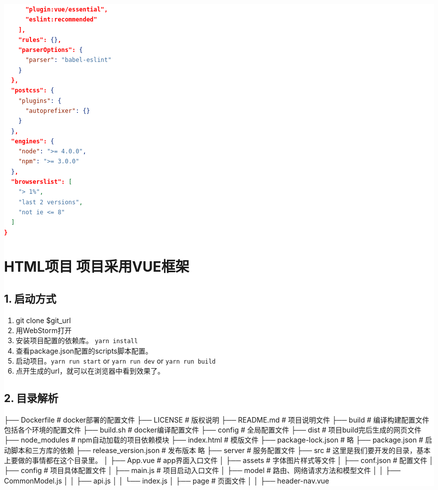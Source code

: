 ```json
      "plugin:vue/essential",
      "eslint:recommended"
    ],
    "rules": {},
    "parserOptions": {
      "parser": "babel-eslint"
    }
  },
  "postcss": {
    "plugins": {
      "autoprefixer": {}
    }
  },
  "engines": {
    "node": ">= 4.0.0",
    "npm": ">= 3.0.0"
  },
  "browserslist": [
    "> 1%",
    "last 2 versions",
    "not ie <= 8"
  ]
}
```

# HTML项目 项目采用VUE框架
## 1. 启动方式
1. git clone $git_url
2. 用WebStorm打开
3. 安装项目配置的依赖库。 `yarn install`  
4. 查看package.json配置的scripts脚本配置。
5. 启动项目。`yarn run start` or `yarn run dev` or `yarn run build`
6. 点开生成的url，就可以在浏览器中看到效果了。

## 2. 目录解析
├── Dockerfile               # docker部署的配置文件 
├── LICENSE                  # 版权说明
├── README.md                # 项目说明文件
├── build                    # 编译构建配置文件包括各个环境的配置文件
├── build.sh                 # docker编译配置文件
├── config                   # 全局配置文件
├── dist                     # 项目build完后生成的网页文件
├── node_modules	         # npm自动加载的项目依赖模块
├── index.html               # 模版文件
├── package-lock.json        # 略
├── package.json             # 启动脚本和三方库的依赖
├── release_version.json     # 发布版本 略
├── server                   # 服务配置文件
├── src                      # 这里是我们要开发的目录，基本上要做的事情都在这个目录里。
│    ├── App.vue              # app界面入口文件
│    ├── assets               # 字体图片样式等文件
│    ├── conf.json            # 配置文件
│    ├── config               # 项目具体配置文件
│    ├── main.js              # 项目启动入口文件
│    ├── model                # 路由、网络请求方法和模型文件
│    │    ├── CommonModel.js
│    │    ├── api.js
│    │    └── index.js
│    ├── page                # 页面文件
│    │    ├── header-nav.vue